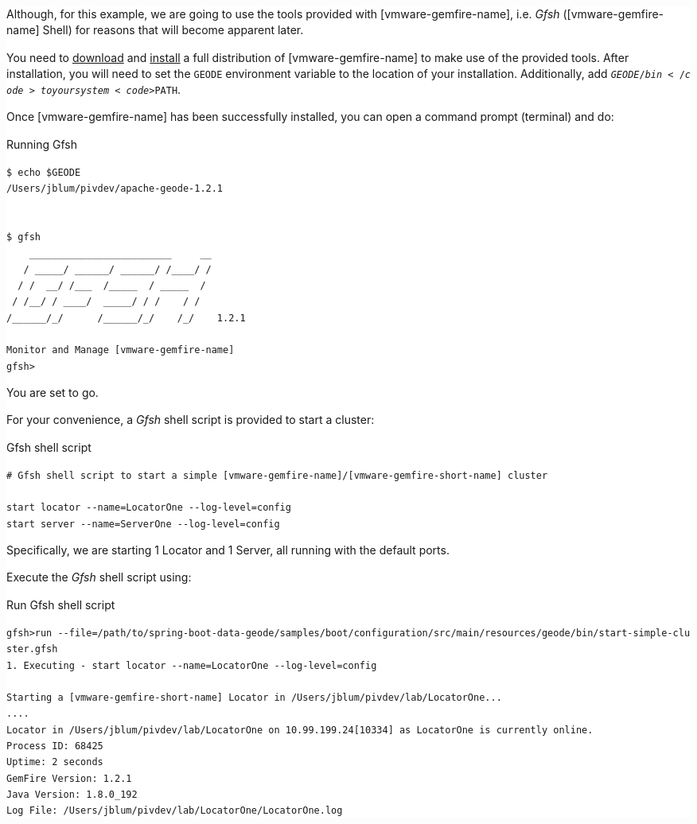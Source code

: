 Although, for this example, we are going to use the tools provided with
[vmware-gemfire-name], i.e. *Gfsh* ([vmware-gemfire-name] Shell) for reasons that will
become apparent later.

You need to <a
href="https://network.pivotal.io/products/pivotal-gemfire">download</a> and <a
href="https://docs.vmware.com/en/VMware-GemFire/9.15/gf/getting_started-installation-install_intro.html">install</a>
a full distribution of [vmware-gemfire-name] to make use of the provided tools.
After installation, you will need to set the <code>GEODE</code>
environment variable to the location of your installation. Additionally,
add <code>$GEODE/bin</code> to your system <code>$PATH</code>.

Once [vmware-gemfire-name] has been successfully installed, you can open a
command prompt (terminal) and do:

Running Gfsh

``` highlight
$ echo $GEODE
/Users/jblum/pivdev/apache-geode-1.2.1


$ gfsh
    _________________________     __
   / _____/ ______/ ______/ /____/ /
  / /  __/ /___  /_____  / _____  /
 / /__/ / ____/  _____/ / /    / /
/______/_/      /______/_/    /_/    1.2.1

Monitor and Manage [vmware-gemfire-name]
gfsh>
```

You are set to go.

For your convenience, a *Gfsh* shell script is provided to start a
cluster:

Gfsh shell script

``` highlight
# Gfsh shell script to start a simple [vmware-gemfire-name]/[vmware-gemfire-short-name] cluster

start locator --name=LocatorOne --log-level=config
start server --name=ServerOne --log-level=config
```

Specifically, we are starting 1 Locator and 1 Server, all running with
the default ports.

Execute the *Gfsh* shell script using:

Run Gfsh shell script

``` highlight
gfsh>run --file=/path/to/spring-boot-data-geode/samples/boot/configuration/src/main/resources/geode/bin/start-simple-cluster.gfsh
1. Executing - start locator --name=LocatorOne --log-level=config

Starting a [vmware-gemfire-short-name] Locator in /Users/jblum/pivdev/lab/LocatorOne...
....
Locator in /Users/jblum/pivdev/lab/LocatorOne on 10.99.199.24[10334] as LocatorOne is currently online.
Process ID: 68425
Uptime: 2 seconds
GemFire Version: 1.2.1
Java Version: 1.8.0_192
Log File: /Users/jblum/pivdev/lab/LocatorOne/LocatorOne.log
```